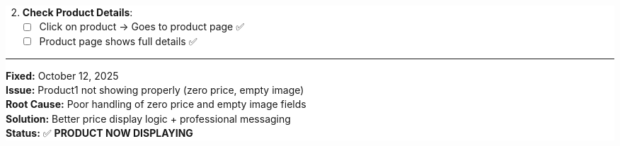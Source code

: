 2. **Check Product Details**:
   - [ ] Click on product → Goes to product page ✅
   - [ ] Product page shows full details ✅

---

**Fixed:** October 12, 2025  
**Issue:** Product1 not showing properly (zero price, empty image)  
**Root Cause:** Poor handling of zero price and empty image fields  
**Solution:** Better price display logic + professional messaging  
**Status:** ✅ **PRODUCT NOW DISPLAYING**
